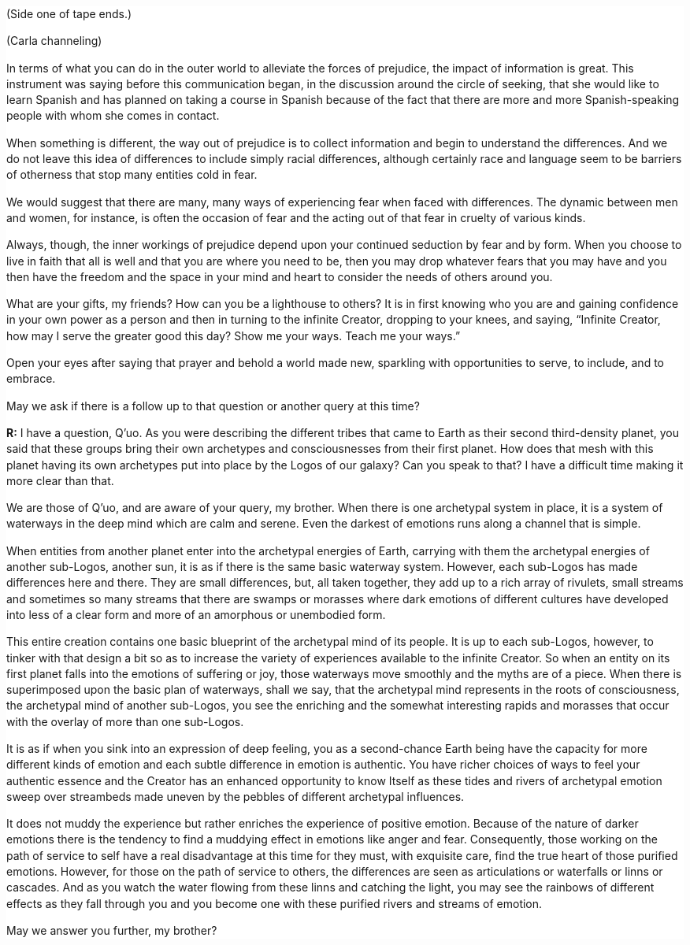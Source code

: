 <p class="comment">(Side one of tape ends.)</p>
<p class="channel-type">(Carla channeling)</p>
<p>In terms of what you can do in the outer world to alleviate the forces of prejudice, the impact of information is great. This instrument was saying before this communication began, in the discussion around the circle of seeking, that she would like to learn Spanish and has planned on taking a course in Spanish because of the fact that there are more and more Spanish-speaking people with whom she comes in contact.</p>
<p>When something is different, the way out of prejudice is to collect information and begin to understand the differences. And we do not leave this idea of differences to include simply racial differences, although certainly race and language seem to be barriers of otherness that stop many entities cold in fear.</p>
<p>We would suggest that there are many, many ways of experiencing fear when faced with differences. The dynamic between men and women, for instance, is often the occasion of fear and the acting out of that fear in cruelty of various kinds.</p>
<p>Always, though, the inner workings of prejudice depend upon your continued seduction by fear and by form. When you choose to live in faith that all is well and that you are where you need to be, then you may drop whatever fears that you may have and you then have the freedom and the space in your mind and heart to consider the needs of others around you.</p>
<p>What are your gifts, my friends? How can you be a lighthouse to others? It is in first knowing who you are and gaining confidence in your own power as a person and then in turning to the infinite Creator, dropping to your knees, and saying, “Infinite Creator, how may I serve the greater good this day? Show me your ways. Teach me your ways.”</p>
<p>Open your eyes after saying that prayer and behold a world made new, sparkling with opportunities to serve, to include, and to embrace.</p>
<p>May we ask if there is a follow up to that question or another query at this time?</p>
<p><strong>R:</strong> I have a question, Q’uo. As you were describing the different tribes that came to Earth as their second third-density planet, you said that these groups bring their own archetypes and consciousnesses from their first planet. How does that mesh with this planet having its own archetypes put into place by the Logos of our galaxy? Can you speak to that? I have a difficult time making it more clear than that.</p>
<p>We are those of Q’uo, and are aware of your query, my brother. When there is one archetypal system in place, it is a system of waterways in the deep mind which are calm and serene. Even the darkest of emotions runs along a channel that is simple.</p>
<p>When entities from another planet enter into the archetypal energies of Earth, carrying with them the archetypal energies of another sub-Logos, another sun, it is as if there is the same basic waterway system. However, each sub-Logos has made differences here and there. They are small differences, but, all taken together, they add up to a rich array of rivulets, small streams and sometimes so many streams that there are swamps or morasses where dark emotions of different cultures have developed into less of a clear form and more of an amorphous or unembodied form.</p>
<p>This entire creation contains one basic blueprint of the archetypal mind of its people. It is up to each sub-Logos, however, to tinker with that design a bit so as to increase the variety of experiences available to the infinite Creator. So when an entity on its first planet falls into the emotions of suffering or joy, those waterways move smoothly and the myths are of a piece. When there is superimposed upon the basic plan of waterways, shall we say, that the archetypal mind represents in the roots of consciousness, the archetypal mind of another sub-Logos, you see the enriching and the somewhat interesting rapids and morasses that occur with the overlay of more than one sub-Logos.</p>
<p>It is as if when you sink into an expression of deep feeling, you as a second-chance Earth being have the capacity for more different kinds of emotion and each subtle difference in emotion is authentic. You have richer choices of ways to feel your authentic essence and the Creator has an enhanced opportunity to know Itself as these tides and rivers of archetypal emotion sweep over streambeds made uneven by the pebbles of different archetypal influences.</p>
<p>It does not muddy the experience but rather enriches the experience of positive emotion. Because of the nature of darker emotions there is the tendency to find a muddying effect in emotions like anger and fear. Consequently, those working on the path of service to self have a real disadvantage at this time for they must, with exquisite care, find the true heart of those purified emotions. However, for those on the path of service to others, the differences are seen as articulations or waterfalls or linns or cascades. And as you watch the water flowing from these linns and catching the light, you may see the rainbows of different effects as they fall through you and you become one with these purified rivers and streams of emotion.</p>
<p>May we answer you further, my brother?</p>